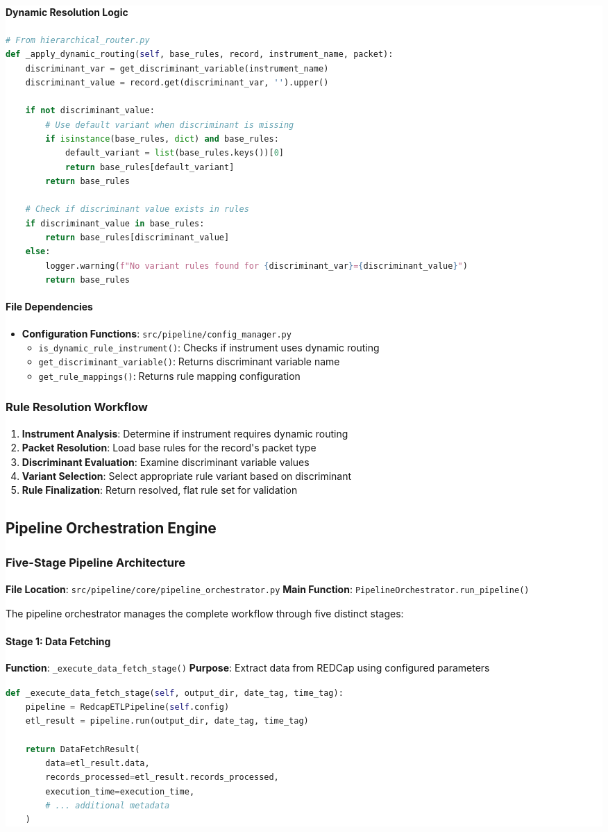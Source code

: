 #### Dynamic Resolution Logic

```python
# From hierarchical_router.py
def _apply_dynamic_routing(self, base_rules, record, instrument_name, packet):
    discriminant_var = get_discriminant_variable(instrument_name)
    discriminant_value = record.get(discriminant_var, '').upper()
    
    if not discriminant_value:
        # Use default variant when discriminant is missing
        if isinstance(base_rules, dict) and base_rules:
            default_variant = list(base_rules.keys())[0]
            return base_rules[default_variant]
        return base_rules
    
    # Check if discriminant value exists in rules
    if discriminant_value in base_rules:
        return base_rules[discriminant_value]
    else:
        logger.warning(f"No variant rules found for {discriminant_var}={discriminant_value}")
        return base_rules
```

#### File Dependencies

- **Configuration Functions**: `src/pipeline/config_manager.py`
  - `is_dynamic_rule_instrument()`: Checks if instrument uses dynamic routing
  - `get_discriminant_variable()`: Returns discriminant variable name
  - `get_rule_mappings()`: Returns rule mapping configuration

### Rule Resolution Workflow

1. **Instrument Analysis**: Determine if instrument requires dynamic routing
2. **Packet Resolution**: Load base rules for the record's packet type
3. **Discriminant Evaluation**: Examine discriminant variable values
4. **Variant Selection**: Select appropriate rule variant based on discriminant
5. **Rule Finalization**: Return resolved, flat rule set for validation

## Pipeline Orchestration Engine

### Five-Stage Pipeline Architecture

**File Location**: `src/pipeline/core/pipeline_orchestrator.py`
**Main Function**: `PipelineOrchestrator.run_pipeline()`

The pipeline orchestrator manages the complete workflow through five distinct stages:

#### Stage 1: Data Fetching

**Function**: `_execute_data_fetch_stage()`
**Purpose**: Extract data from REDCap using configured parameters

```python
def _execute_data_fetch_stage(self, output_dir, date_tag, time_tag):
    pipeline = RedcapETLPipeline(self.config)
    etl_result = pipeline.run(output_dir, date_tag, time_tag)
    
    return DataFetchResult(
        data=etl_result.data,
        records_processed=etl_result.records_processed,
        execution_time=execution_time,
        # ... additional metadata
    )
```
